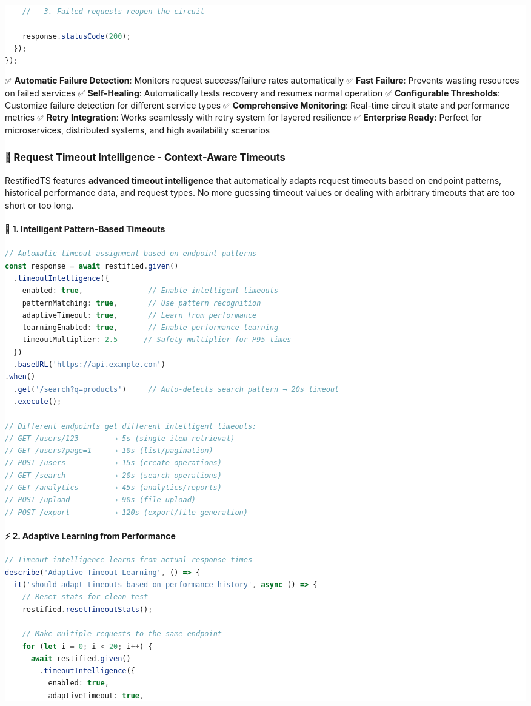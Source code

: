 ```typescript
    //   3. Failed requests reopen the circuit

    response.statusCode(200);
  });
});
```

✅ **Automatic Failure Detection**: Monitors request success/failure rates automatically
✅ **Fast Failure**: Prevents wasting resources on failed services
✅ **Self-Healing**: Automatically tests recovery and resumes normal operation
✅ **Configurable Thresholds**: Customize failure detection for different service types
✅ **Comprehensive Monitoring**: Real-time circuit state and performance metrics
✅ **Retry Integration**: Works seamlessly with retry system for layered resilience
✅ **Enterprise Ready**: Perfect for microservices, distributed systems, and high availability scenarios

### **🧠 Request Timeout Intelligence - Context-Aware Timeouts**

RestifiedTS features **advanced timeout intelligence** that automatically adapts request timeouts based on endpoint patterns, historical performance data, and request types. No more guessing timeout values or dealing with arbitrary timeouts that are too short or too long.

#### **🎯 1. Intelligent Pattern-Based Timeouts**

```typescript
// Automatic timeout assignment based on endpoint patterns
const response = await restified.given()
  .timeoutIntelligence({
    enabled: true,               // Enable intelligent timeouts
    patternMatching: true,       // Use pattern recognition
    adaptiveTimeout: true,       // Learn from performance
    learningEnabled: true,       // Enable performance learning
    timeoutMultiplier: 2.5      // Safety multiplier for P95 times
  })
  .baseURL('https://api.example.com')
.when()
  .get('/search?q=products')     // Auto-detects search pattern → 20s timeout
  .execute();

// Different endpoints get different intelligent timeouts:
// GET /users/123        → 5s (single item retrieval)
// GET /users?page=1     → 10s (list/pagination) 
// POST /users           → 15s (create operations)
// GET /search           → 20s (search operations)
// GET /analytics        → 45s (analytics/reports)
// POST /upload          → 90s (file upload)
// POST /export          → 120s (export/file generation)
```

#### **⚡ 2. Adaptive Learning from Performance**

```typescript
// Timeout intelligence learns from actual response times
describe('Adaptive Timeout Learning', () => {
  it('should adapt timeouts based on performance history', async () => {
    // Reset stats for clean test
    restified.resetTimeoutStats();
  
    // Make multiple requests to the same endpoint
    for (let i = 0; i < 20; i++) {
      await restified.given()
        .timeoutIntelligence({
          enabled: true,
          adaptiveTimeout: true,
```
